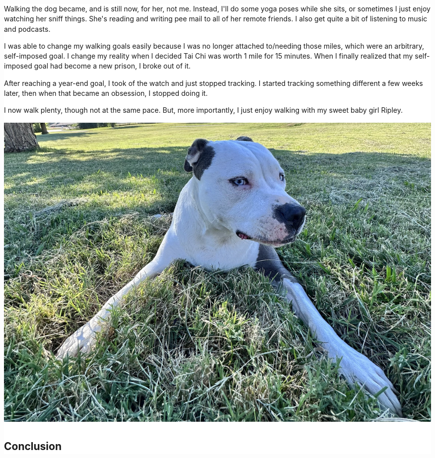 Walking the dog became, and is still now, for her, not me. Instead, I'll do some yoga poses while she sits, or sometimes
I just enjoy watching her sniff things. She's reading and writing pee mail to all of her remote friends. I also get 
quite a bit of listening to music and podcasts.

I was able to change my walking goals easily because I was no longer attached to/needing those miles, which were an 
arbitrary, self-imposed goal. I change my reality when I decided Tai Chi was worth 1 mile for 15 minutes. 
When I finally realized that my self-imposed goal had become a new prison, I broke out of it. 

After reaching a year-end goal, I took of the watch and just stopped tracking. I started tracking something different
a few weeks later, then when that became an obsession, I stopped doing it.

I now walk plenty, though not at the same pace. But, more importantly, I just enjoy walking with my sweet baby
girl Ripley.

![Ripley](/assets/images/geneal/RipleyInTheLawnAtStDavids.jpg)

## Conclusion
